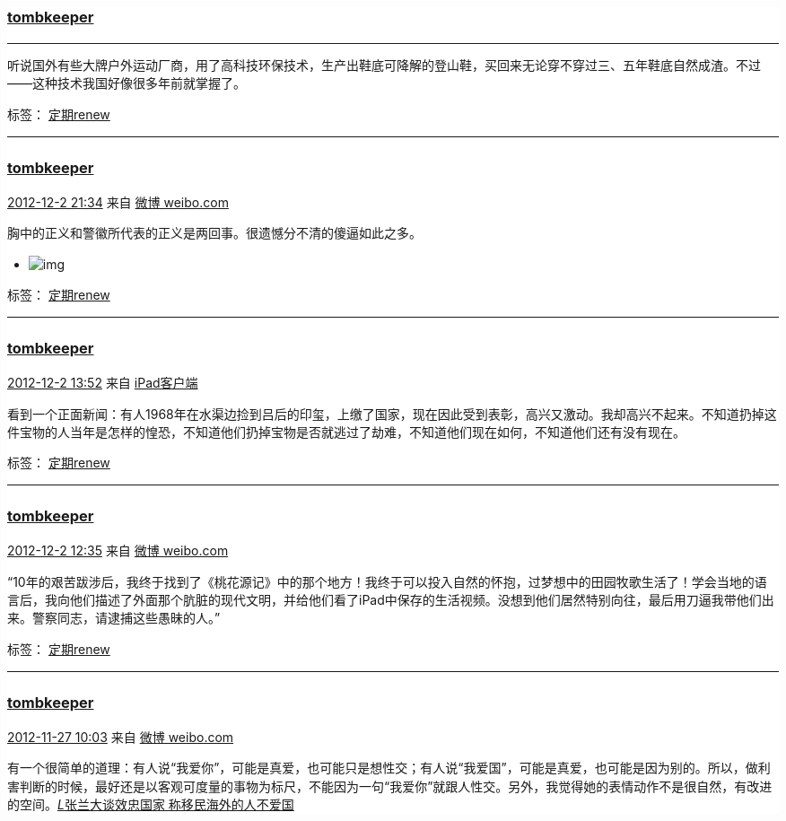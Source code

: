 ### [tombkeeper](https://weibo.com/101174?refer_flag=1005055015_)  
---
听说国外有些大牌户外运动厂商，用了高科技环保技术，生产出鞋底可降解的登山鞋，买回来无论穿不穿过三、五年鞋底自然成渣。不过——这种技术我国好像很多年前就掌握了。 

标签： [定期renew](https://www.weibo.com/1401527553/profile?is_tag=1&tag_name=%E5%AE%9A%E6%9C%9Frenew)

---

### [tombkeeper](https://weibo.com/101174?refer_flag=1005055015_)  

[2012-12-2 21:34](https://www.weibo.com/1401527553/z7VKppWoo?from=page_1005051401527553_profile&wvr=6&mod=weibotime) 来自 [微博 weibo.com](http://weibo.com/)

胸中的正义和警徽所代表的正义是两回事。很遗憾分不清的傻逼如此之多。 

- ![img](%E5%AE%9A%E6%9C%9Frenew14.assets/53899d01jw1dzfpgfs1glj.jpg)

标签： [定期renew](https://www.weibo.com/1401527553/profile?is_tag=1&tag_name=%E5%AE%9A%E6%9C%9Frenew)

---

### [tombkeeper](https://weibo.com/101174?refer_flag=1005055015_)  

[2012-12-2 13:52](https://www.weibo.com/1401527553/z7SIFppWr?from=page_1005051401527553_profile&wvr=6&mod=weibotime) 来自 [iPad客户端](http://app.weibo.com/t/feed/4ACxed)

看到一个正面新闻：有人1968年在水渠边捡到吕后的印玺，上缴了国家，现在因此受到表彰，高兴又激动。我却高兴不起来。不知道扔掉这件宝物的人当年是怎样的惶恐，不知道他们扔掉宝物是否就逃过了劫难，不知道他们现在如何，不知道他们还有没有现在。 

标签： [定期renew](https://www.weibo.com/1401527553/profile?is_tag=1&tag_name=%E5%AE%9A%E6%9C%9Frenew)

---

### [tombkeeper](https://weibo.com/101174?refer_flag=1005055015_)  

[2012-12-2 12:35](https://www.weibo.com/1401527553/z7SdG7CyH?from=page_1005051401527553_profile&wvr=6&mod=weibotime) 来自 [微博 weibo.com](http://weibo.com/)

“10年的艰苦跋涉后，我终于找到了《桃花源记》中的那个地方！我终于可以投入自然的怀抱，过梦想中的田园牧歌生活了！学会当地的语言后，我向他们描述了外面那个肮脏的现代文明，并给他们看了iPad中保存的生活视频。没想到他们居然特别向往，最后用刀逼我带他们出来。警察同志，请逮捕这些愚昧的人。” 

标签： [定期renew](https://www.weibo.com/1401527553/profile?is_tag=1&tag_name=%E5%AE%9A%E6%9C%9Frenew)

---

### [tombkeeper](https://weibo.com/101174?refer_flag=1005055015_)  

[2012-11-27 10:03](https://www.weibo.com/1401527553/z765AlIKM?from=page_1005051401527553_profile&wvr=6&mod=weibotime) 来自 [微博 weibo.com](http://weibo.com/)

有一个很简单的道理：有人说“我爱你”，可能是真爱，也可能只是想性交；有人说“我爱国”，可能是真爱，也可能是因为别的。所以，做利害判断的时候，最好还是以客观可度量的事物为标尺，不能因为一句“我爱你”就跟人性交。另外，我觉得她的表情动作不是很自然，有改进的空间。[*L*张兰大谈效忠国家 称移民海外的人不爱国](http://t.cn/zjbQMK8) 
